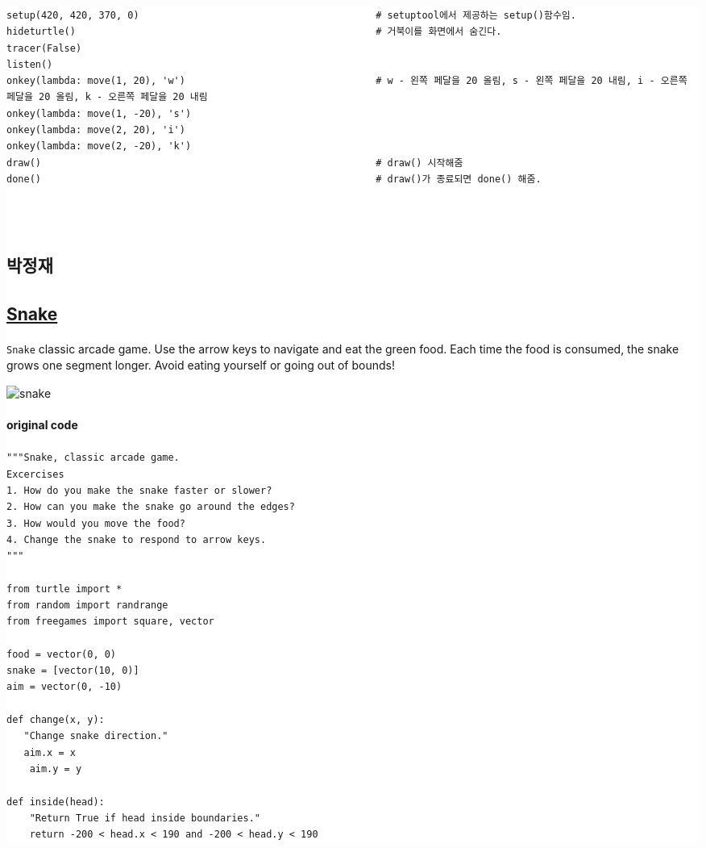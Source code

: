     setup(420, 420, 370, 0)                                         # setuptool에서 제공하는 setup()함수임.
    hideturtle()                                                    # 거북이를 화면에서 숨긴다.
    tracer(False)
    listen()
    onkey(lambda: move(1, 20), 'w')                                 # w - 왼쪽 페달을 20 올림, s - 왼쪽 페달을 20 내림, i - 오른쪽 페달을 20 올림, k - 오른쪽 페달을 20 내림
    onkey(lambda: move(1, -20), 's')
    onkey(lambda: move(2, 20), 'i')
    onkey(lambda: move(2, -20), 'k')
    draw()                                                          # draw() 시작해줌
    done()                                                          # draw()가 종료되면 done() 해줌.

    

 <br>
 <br>

## **박정재**

[**Snake**](http://www.grantjenks.com/docs/freegames/snake.html)
-----
`Snake` classic arcade game. Use the arrow keys to navigate and eat the
green food. Each time the food is consumed, the snake grows one segment
longer. Avoid eating yourself or going out of bounds!

![snake](http://www.grantjenks.com/docs/freegames/_static/snake.gif)
<br>
#### original code
    
    """Snake, classic arcade game.
    Excercises
    1. How do you make the snake faster or slower?
    2. How can you make the snake go around the edges?
    3. How would you move the food?
    4. Change the snake to respond to arrow keys.
    """
    
    from turtle import *
    from random import randrange
    from freegames import square, vector
    
    food = vector(0, 0)
    snake = [vector(10, 0)]
    aim = vector(0, -10)
    
    def change(x, y):
       "Change snake direction."
       aim.x = x
        aim.y = y
    
    def inside(head):
        "Return True if head inside boundaries."
        return -200 < head.x < 190 and -200 < head.y < 190
    
